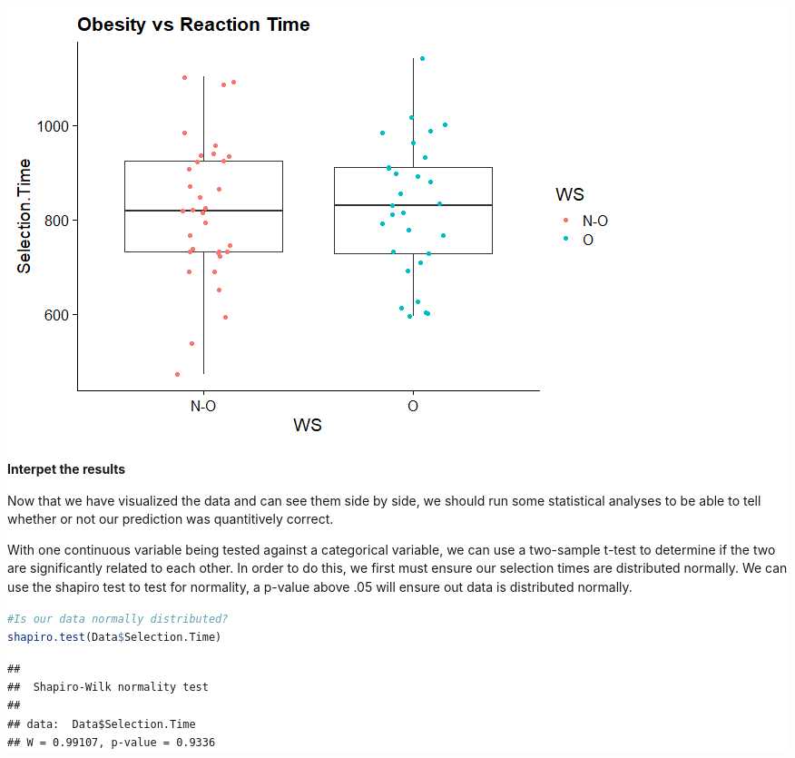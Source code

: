 ![](Project01_files/figure-gfm/unnamed-chunk-7-1.png)

**Interpet the results**

Now that we have visualized the data and can see them side by side, we
should run some statistical analyses to be able to tell whether or not
our prediction was quantitively correct.

With one continuous variable being tested against a categorical
variable, we can use a two-sample t-test to determine if the two are
significantly related to each other. In order to do this, we first must
ensure our selection times are distributed normally. We can use the
shapiro test to test for normality, a p-value above .05 will ensure out
data is distributed normally.

``` r
#Is our data normally distributed?
shapiro.test(Data$Selection.Time)
```

    ## 
    ##  Shapiro-Wilk normality test
    ## 
    ## data:  Data$Selection.Time
    ## W = 0.99107, p-value = 0.9336
